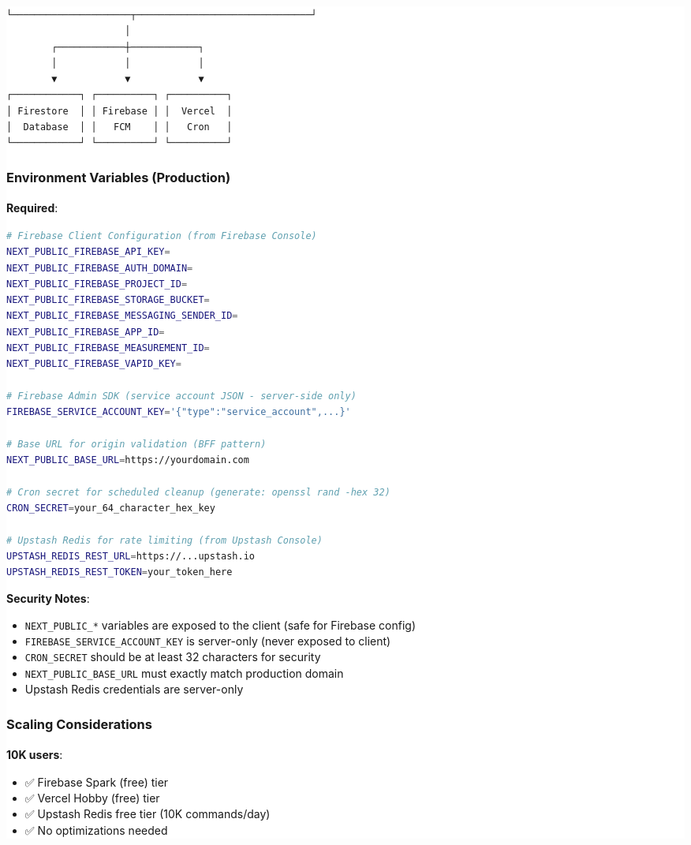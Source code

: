 ```
└─────────────────────┬───────────────────────────────┘
                     │
        ┌────────────┼────────────┐
        │            │            │
        ▼            ▼            ▼
┌────────────┐ ┌──────────┐ ┌──────────┐
│ Firestore  │ │ Firebase │ │  Vercel  │
│  Database  │ │   FCM    │ │   Cron   │
└────────────┘ └──────────┘ └──────────┘
```

### Environment Variables (Production)

**Required**:
```bash
# Firebase Client Configuration (from Firebase Console)
NEXT_PUBLIC_FIREBASE_API_KEY=
NEXT_PUBLIC_FIREBASE_AUTH_DOMAIN=
NEXT_PUBLIC_FIREBASE_PROJECT_ID=
NEXT_PUBLIC_FIREBASE_STORAGE_BUCKET=
NEXT_PUBLIC_FIREBASE_MESSAGING_SENDER_ID=
NEXT_PUBLIC_FIREBASE_APP_ID=
NEXT_PUBLIC_FIREBASE_MEASUREMENT_ID=
NEXT_PUBLIC_FIREBASE_VAPID_KEY=

# Firebase Admin SDK (service account JSON - server-side only)
FIREBASE_SERVICE_ACCOUNT_KEY='{"type":"service_account",...}'

# Base URL for origin validation (BFF pattern)
NEXT_PUBLIC_BASE_URL=https://yourdomain.com

# Cron secret for scheduled cleanup (generate: openssl rand -hex 32)
CRON_SECRET=your_64_character_hex_key

# Upstash Redis for rate limiting (from Upstash Console)
UPSTASH_REDIS_REST_URL=https://...upstash.io
UPSTASH_REDIS_REST_TOKEN=your_token_here
```

**Security Notes**:
- `NEXT_PUBLIC_*` variables are exposed to the client (safe for Firebase config)
- `FIREBASE_SERVICE_ACCOUNT_KEY` is server-only (never exposed to client)
- `CRON_SECRET` should be at least 32 characters for security
- `NEXT_PUBLIC_BASE_URL` must exactly match production domain
- Upstash Redis credentials are server-only

### Scaling Considerations

**10K users**:
- ✅ Firebase Spark (free) tier
- ✅ Vercel Hobby (free) tier
- ✅ Upstash Redis free tier (10K commands/day)
- ✅ No optimizations needed
